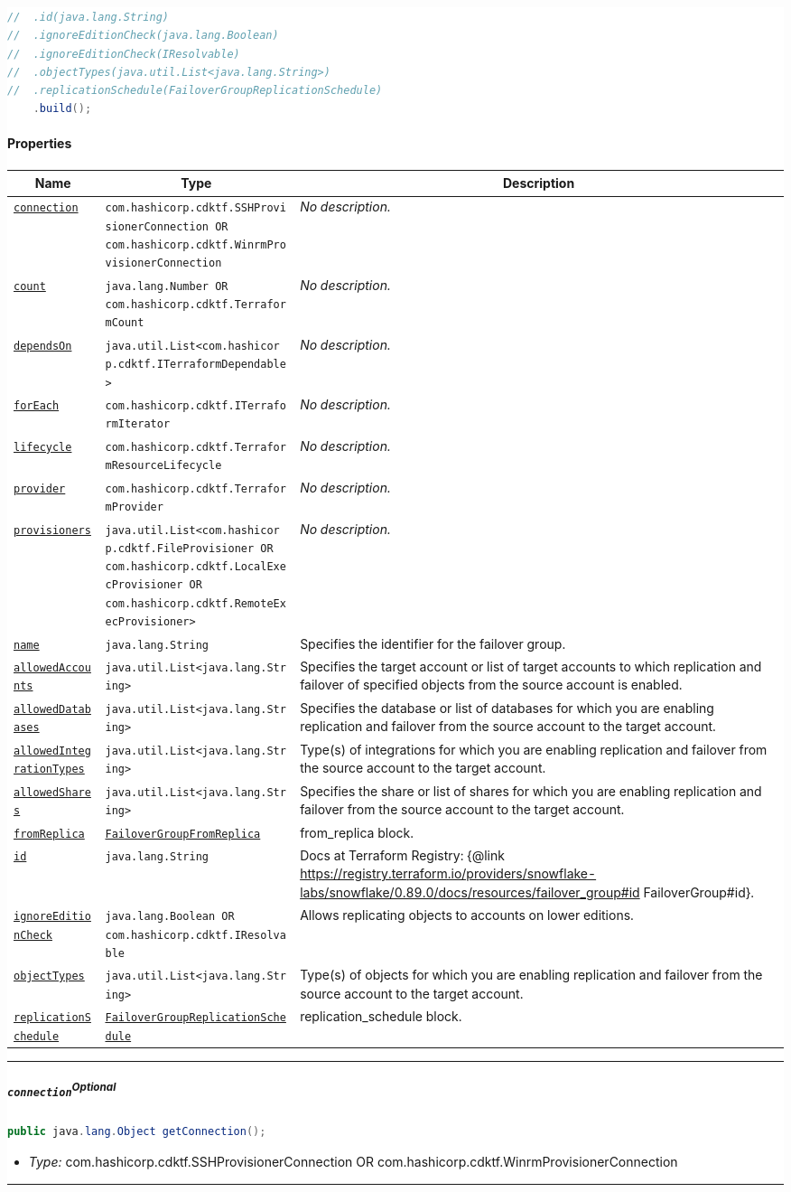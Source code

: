 ```java
//  .id(java.lang.String)
//  .ignoreEditionCheck(java.lang.Boolean)
//  .ignoreEditionCheck(IResolvable)
//  .objectTypes(java.util.List<java.lang.String>)
//  .replicationSchedule(FailoverGroupReplicationSchedule)
    .build();
```

#### Properties <a name="Properties" id="Properties"></a>

| **Name** | **Type** | **Description** |
| --- | --- | --- |
| <code><a href="#@cdktf/provider-snowflake.failoverGroup.FailoverGroupConfig.property.connection">connection</a></code> | <code>com.hashicorp.cdktf.SSHProvisionerConnection OR com.hashicorp.cdktf.WinrmProvisionerConnection</code> | *No description.* |
| <code><a href="#@cdktf/provider-snowflake.failoverGroup.FailoverGroupConfig.property.count">count</a></code> | <code>java.lang.Number OR com.hashicorp.cdktf.TerraformCount</code> | *No description.* |
| <code><a href="#@cdktf/provider-snowflake.failoverGroup.FailoverGroupConfig.property.dependsOn">dependsOn</a></code> | <code>java.util.List<com.hashicorp.cdktf.ITerraformDependable></code> | *No description.* |
| <code><a href="#@cdktf/provider-snowflake.failoverGroup.FailoverGroupConfig.property.forEach">forEach</a></code> | <code>com.hashicorp.cdktf.ITerraformIterator</code> | *No description.* |
| <code><a href="#@cdktf/provider-snowflake.failoverGroup.FailoverGroupConfig.property.lifecycle">lifecycle</a></code> | <code>com.hashicorp.cdktf.TerraformResourceLifecycle</code> | *No description.* |
| <code><a href="#@cdktf/provider-snowflake.failoverGroup.FailoverGroupConfig.property.provider">provider</a></code> | <code>com.hashicorp.cdktf.TerraformProvider</code> | *No description.* |
| <code><a href="#@cdktf/provider-snowflake.failoverGroup.FailoverGroupConfig.property.provisioners">provisioners</a></code> | <code>java.util.List<com.hashicorp.cdktf.FileProvisioner OR com.hashicorp.cdktf.LocalExecProvisioner OR com.hashicorp.cdktf.RemoteExecProvisioner></code> | *No description.* |
| <code><a href="#@cdktf/provider-snowflake.failoverGroup.FailoverGroupConfig.property.name">name</a></code> | <code>java.lang.String</code> | Specifies the identifier for the failover group. |
| <code><a href="#@cdktf/provider-snowflake.failoverGroup.FailoverGroupConfig.property.allowedAccounts">allowedAccounts</a></code> | <code>java.util.List<java.lang.String></code> | Specifies the target account or list of target accounts to which replication and failover of specified objects from the source account is enabled. |
| <code><a href="#@cdktf/provider-snowflake.failoverGroup.FailoverGroupConfig.property.allowedDatabases">allowedDatabases</a></code> | <code>java.util.List<java.lang.String></code> | Specifies the database or list of databases for which you are enabling replication and failover from the source account to the target account. |
| <code><a href="#@cdktf/provider-snowflake.failoverGroup.FailoverGroupConfig.property.allowedIntegrationTypes">allowedIntegrationTypes</a></code> | <code>java.util.List<java.lang.String></code> | Type(s) of integrations for which you are enabling replication and failover from the source account to the target account. |
| <code><a href="#@cdktf/provider-snowflake.failoverGroup.FailoverGroupConfig.property.allowedShares">allowedShares</a></code> | <code>java.util.List<java.lang.String></code> | Specifies the share or list of shares for which you are enabling replication and failover from the source account to the target account. |
| <code><a href="#@cdktf/provider-snowflake.failoverGroup.FailoverGroupConfig.property.fromReplica">fromReplica</a></code> | <code><a href="#@cdktf/provider-snowflake.failoverGroup.FailoverGroupFromReplica">FailoverGroupFromReplica</a></code> | from_replica block. |
| <code><a href="#@cdktf/provider-snowflake.failoverGroup.FailoverGroupConfig.property.id">id</a></code> | <code>java.lang.String</code> | Docs at Terraform Registry: {@link https://registry.terraform.io/providers/snowflake-labs/snowflake/0.89.0/docs/resources/failover_group#id FailoverGroup#id}. |
| <code><a href="#@cdktf/provider-snowflake.failoverGroup.FailoverGroupConfig.property.ignoreEditionCheck">ignoreEditionCheck</a></code> | <code>java.lang.Boolean OR com.hashicorp.cdktf.IResolvable</code> | Allows replicating objects to accounts on lower editions. |
| <code><a href="#@cdktf/provider-snowflake.failoverGroup.FailoverGroupConfig.property.objectTypes">objectTypes</a></code> | <code>java.util.List<java.lang.String></code> | Type(s) of objects for which you are enabling replication and failover from the source account to the target account. |
| <code><a href="#@cdktf/provider-snowflake.failoverGroup.FailoverGroupConfig.property.replicationSchedule">replicationSchedule</a></code> | <code><a href="#@cdktf/provider-snowflake.failoverGroup.FailoverGroupReplicationSchedule">FailoverGroupReplicationSchedule</a></code> | replication_schedule block. |

---

##### `connection`<sup>Optional</sup> <a name="connection" id="@cdktf/provider-snowflake.failoverGroup.FailoverGroupConfig.property.connection"></a>

```java
public java.lang.Object getConnection();
```

- *Type:* com.hashicorp.cdktf.SSHProvisionerConnection OR com.hashicorp.cdktf.WinrmProvisionerConnection

---